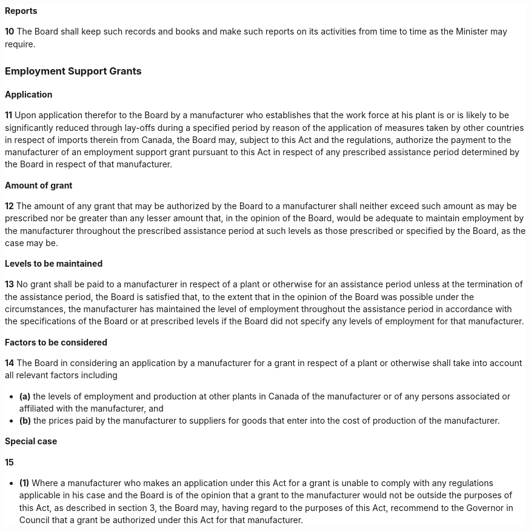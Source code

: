 

**Reports**

**10** The Board shall keep such records and books and make such reports on its activities from time to time as the Minister may require.




### Employment Support Grants



**Application**

**11** Upon application therefor to the Board by a manufacturer who establishes that the work force at his plant is or is likely to be significantly reduced through lay-offs during a specified period by reason of the application of measures taken by other countries in respect of imports therein from Canada, the Board may, subject to this Act and the regulations, authorize the payment to the manufacturer of an employment support grant pursuant to this Act in respect of any prescribed assistance period determined by the Board in respect of that manufacturer.




**Amount of grant**

**12** The amount of any grant that may be authorized by the Board to a manufacturer shall neither exceed such amount as may be prescribed nor be greater than any lesser amount that, in the opinion of the Board, would be adequate to maintain employment by the manufacturer throughout the prescribed assistance period at such levels as those prescribed or specified by the Board, as the case may be.




**Levels to be maintained**

**13** No grant shall be paid to a manufacturer in respect of a plant or otherwise for an assistance period unless at the termination of the assistance period, the Board is satisfied that, to the extent that in the opinion of the Board was possible under the circumstances, the manufacturer has maintained the level of employment throughout the assistance period in accordance with the specifications of the Board or at prescribed levels if the Board did not specify any levels of employment for that manufacturer.




**Factors to be considered**

**14** The Board in considering an application by a manufacturer for a grant in respect of a plant or otherwise shall take into account all relevant factors including
- **(a)** the levels of employment and production at other plants in Canada of the manufacturer or of any persons associated or affiliated with the manufacturer, and
- **(b)** the prices paid by the manufacturer to suppliers for goods that enter into the cost of production of the manufacturer.




**Special case**

**15** 

- **(1)** Where a manufacturer who makes an application under this Act for a grant is unable to comply with any regulations applicable in his case and the Board is of the opinion that a grant to the manufacturer would not be outside the purposes of this Act, as described in section 3, the Board may, having regard to the purposes of this Act, recommend to the Governor in Council that a grant be authorized under this Act for that manufacturer.
